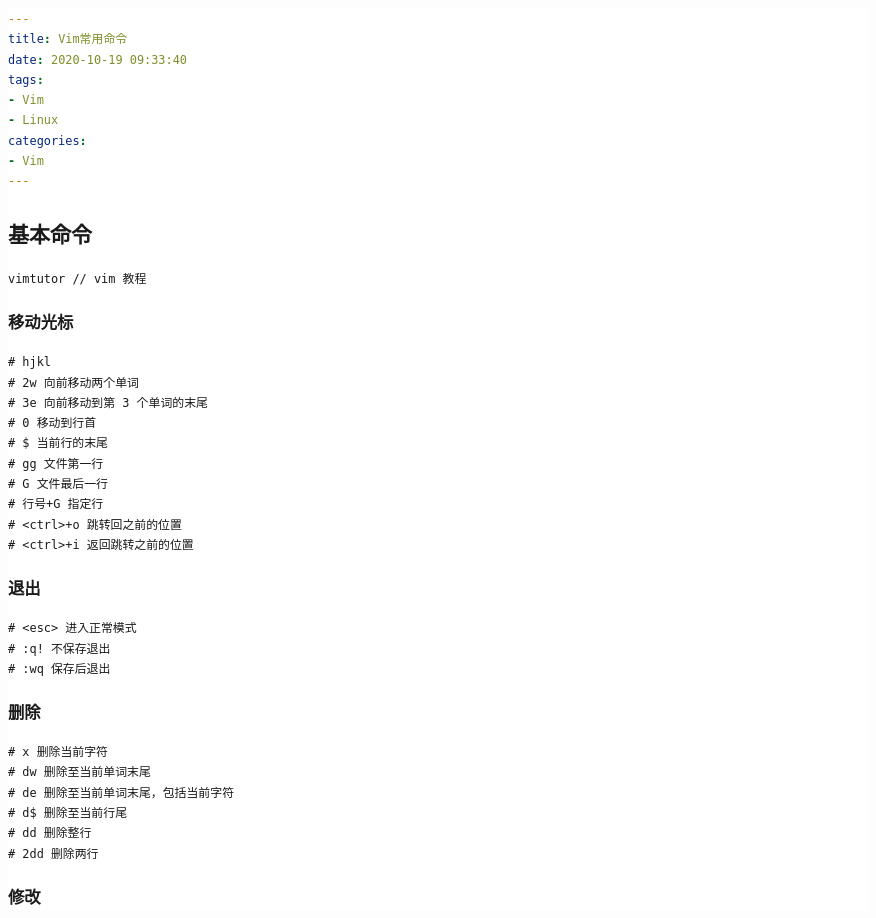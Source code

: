 ```yaml
---
title: Vim常用命令
date: 2020-10-19 09:33:40
tags:
- Vim
- Linux
categories:
- Vim
---
```


## 基本命令

```sh
vimtutor // vim 教程
```

### 移动光标

```vim
# hjkl
# 2w 向前移动两个单词
# 3e 向前移动到第 3 个单词的末尾
# 0 移动到行首
# $ 当前行的末尾
# gg 文件第一行
# G 文件最后一行
# 行号+G 指定行
# <ctrl>+o 跳转回之前的位置
# <ctrl>+i 返回跳转之前的位置
```

### 退出

```vim
# <esc> 进入正常模式
# :q! 不保存退出
# :wq 保存后退出
```

### 删除

```vim
# x 删除当前字符
# dw 删除至当前单词末尾
# de 删除至当前单词末尾，包括当前字符
# d$ 删除至当前行尾
# dd 删除整行
# 2dd 删除两行
```

### 修改
